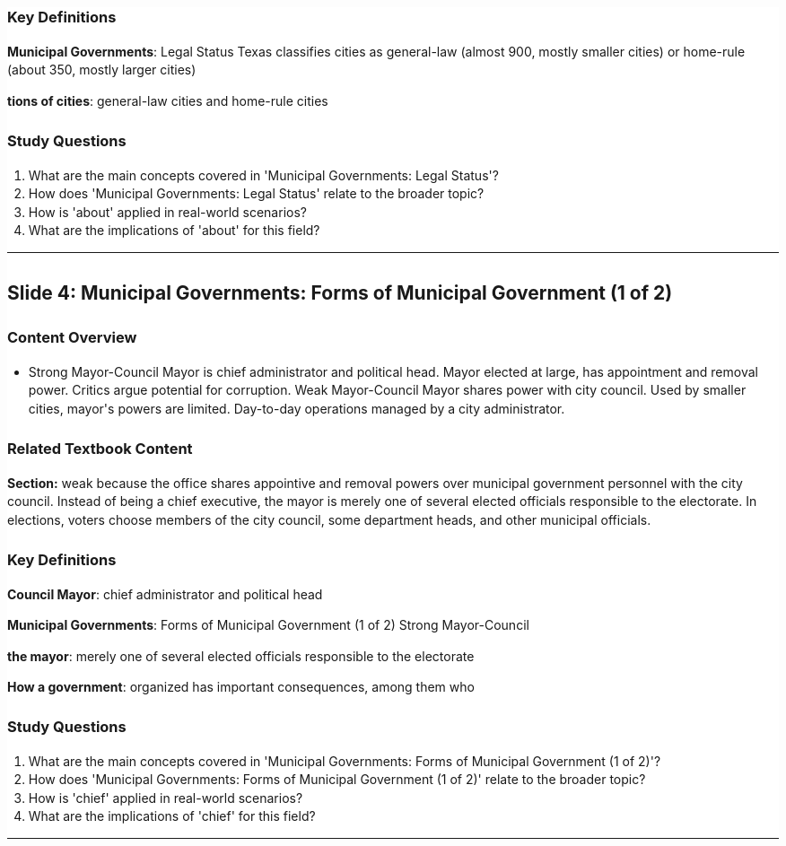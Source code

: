### Key Definitions
**Municipal Governments**: Legal Status Texas classifies cities as general-law (almost 900, mostly smaller cities) or home-rule (about 350, mostly larger cities)

**tions of cities**: general-law cities  and home-rule cities

### Study Questions
1. What are the main concepts covered in 'Municipal Governments: Legal Status'?
2. How does 'Municipal Governments: Legal Status' relate to the broader topic?
3. How is 'about' applied in real-world scenarios?
4. What are the implications of 'about' for this field?

---

## Slide 4: Municipal Governments: Forms of Municipal Government (1 of 2)
### Content Overview
- Strong Mayor-Council
Mayor is chief administrator and political head.
Mayor elected at large, has appointment and removal power.
Critics argue potential for corruption.
Weak Mayor-Council
Mayor shares power with city council.
Used by smaller cities, mayor's powers are limited.
Day-to-day operations managed by a city administrator.

### Related Textbook Content
**Section:** weak because the office shares appointive and removal powers over municipal
government personnel with the city council. Instead of being a chief executive,
the mayor is merely one of several elected officials responsible to the electorate. In elections, voters choose members of the city council, some department heads,
and other municipal officials.

### Key Definitions
**Council
Mayor**: chief administrator and political head

**Municipal Governments**: Forms of Municipal Government (1 of 2) Strong Mayor-Council

**the mayor**: merely one of several elected officials responsible to the electorate

**How a government**: organized has important consequences, among them who

### Study Questions
1. What are the main concepts covered in 'Municipal Governments: Forms of Municipal Government (1 of 2)'?
2. How does 'Municipal Governments: Forms of Municipal Government (1 of 2)' relate to the broader topic?
3. How is 'chief' applied in real-world scenarios?
4. What are the implications of 'chief' for this field?

---